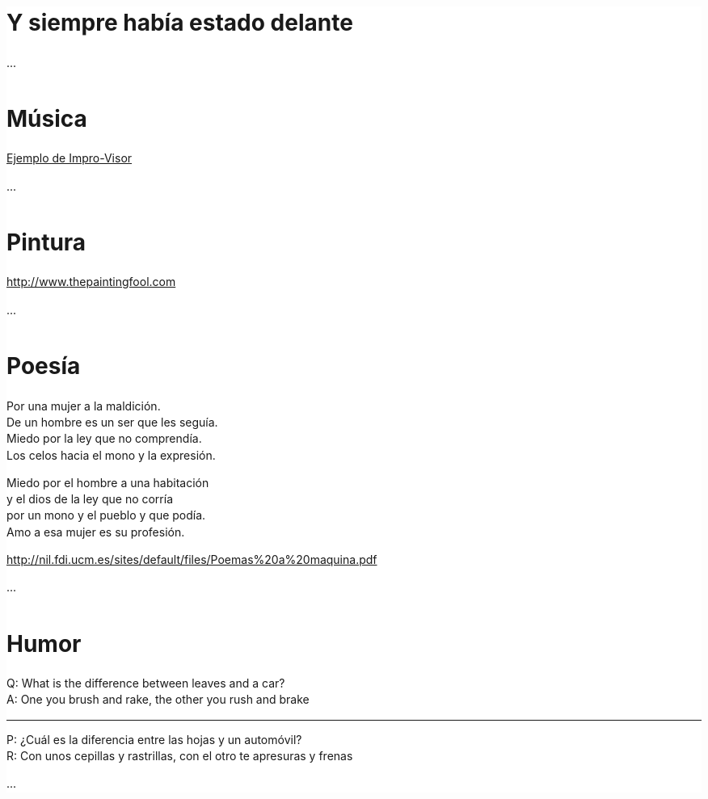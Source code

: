 # Y siempre había estado delante

...

# Música







[Ejemplo de Impro-Visor](keller.mp3)




...

# Pintura



<http://www.thepaintingfool.com>

...

# Poesía

Por una mujer a la maldición. <br/>
De un hombre es un ser que les seguía.<br/>
Miedo por la ley que no comprendía.<br/>
Los celos hacia el mono y la expresión.

Miedo por el hombre a una habitación <br/>
y el dios de la ley que no corría <br/>
por un mono y el pueblo y que podía. <br/>
Amo a esa mujer es su profesión.


<http://nil.fdi.ucm.es/sites/default/files/Poemas%20a%20maquina.pdf>

...

# Humor

Q: What is the difference between leaves and a car?  <br/>
A: One you brush and rake, the other you rush and brake 

------------------------------------------------------

P: ¿Cuál es la diferencia entre las hojas y un automóvil? <br/>
R: Con unos cepillas y rastrillas, con el otro te apresuras y frenas

... 
